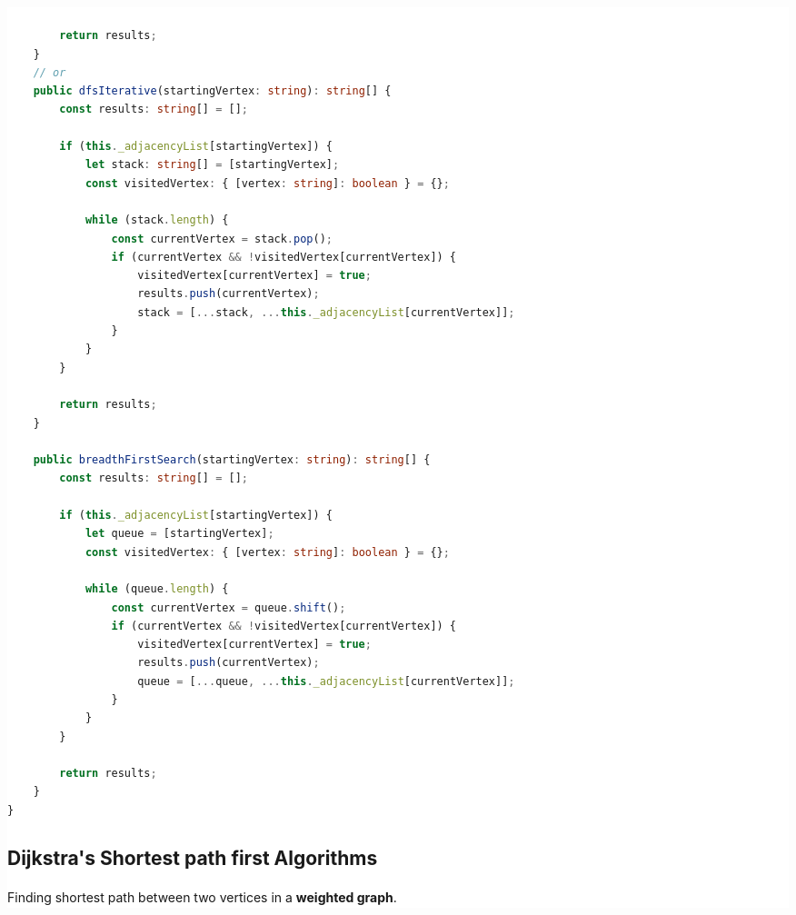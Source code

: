 ```typescript

        return results;
    }
    // or
    public dfsIterative(startingVertex: string): string[] {
        const results: string[] = [];

        if (this._adjacencyList[startingVertex]) {
            let stack: string[] = [startingVertex];
            const visitedVertex: { [vertex: string]: boolean } = {};

            while (stack.length) {
                const currentVertex = stack.pop();
                if (currentVertex && !visitedVertex[currentVertex]) {
                    visitedVertex[currentVertex] = true;
                    results.push(currentVertex);
                    stack = [...stack, ...this._adjacencyList[currentVertex]];
                }
            }
        }

        return results;
    }

    public breadthFirstSearch(startingVertex: string): string[] {
        const results: string[] = [];

        if (this._adjacencyList[startingVertex]) {
            let queue = [startingVertex];
            const visitedVertex: { [vertex: string]: boolean } = {};

            while (queue.length) {
                const currentVertex = queue.shift();
                if (currentVertex && !visitedVertex[currentVertex]) {
                    visitedVertex[currentVertex] = true;
                    results.push(currentVertex);
                    queue = [...queue, ...this._adjacencyList[currentVertex]];
                }
            }
        }

        return results;
    }
}
```

<a name="dijkstras-shortest-path-first-algorithms"></a>
## Dijkstra's Shortest path first Algorithms

Finding shortest path between two vertices in a **weighted graph**.
